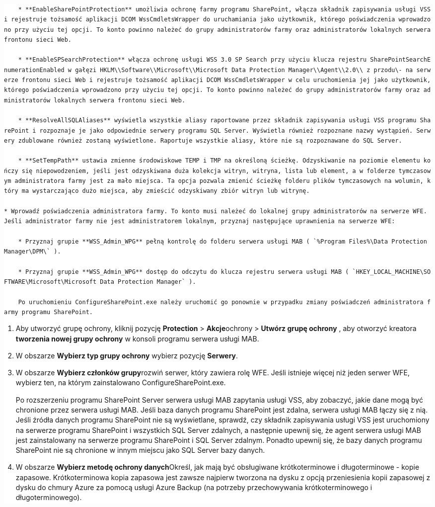         * **EnableSharePointProtection** umożliwia ochronę farmy programu SharePoint, włącza składnik zapisywania usługi VSS i rejestruje tożsamość aplikacji DCOM WssCmdletsWrapper do uruchamiania jako użytkownik, którego poświadczenia wprowadzono przy użyciu tej opcji. To konto powinno należeć do grupy administratorów farmy oraz administratorów lokalnych serwera frontonu sieci Web.

        * **EnableSPSearchProtection** włącza ochronę usługi WSS 3.0 SP Search przy użyciu klucza rejestru SharePointSearchEnumerationEnabled w gałęzi HKLM\\Software\\Microsoft\\Microsoft Data Protection Manager\\Agent\\2.0\\ z przodu\- na serwerze frontonu sieci Web i rejestruje tożsamość aplikacji DCOM WssCmdletsWrapper w celu uruchomienia jej jako użytkownik, którego poświadczenia wprowadzono przy użyciu tej opcji. To konto powinno należeć do grupy administratorów farmy oraz administratorów lokalnych serwera frontonu sieci Web.

        * **ResolveAllSQLAliases** wyświetla wszystkie aliasy raportowane przez składnik zapisywania usługi VSS programu SharePoint i rozpoznaje je jako odpowiednie serwery programu SQL Server. Wyświetla również rozpoznane nazwy wystąpień. Serwery zdublowane również zostaną wyświetlone. Raportuje wszystkie aliasy, które nie są rozpoznawane do SQL Server.

        * **SetTempPath** ustawia zmienne środowiskowe TEMP i TMP na określoną ścieżkę. Odzyskiwanie na poziomie elementu kończy się niepowodzeniem, jeśli jest odzyskiwana duża kolekcja witryn, witryna, lista lub element, a w folderze tymczasowym administratora farmy jest za mało miejsca. Ta opcja pozwala zmienić ścieżkę folderu plików tymczasowych na wolumin, który ma wystarczająco dużo miejsca, aby zmieścić odzyskiwany zbiór witryn lub witrynę.

    * Wprowadź poświadczenia administratora farmy. To konto musi należeć do lokalnej grupy administratorów na serwerze WFE. Jeśli administrator farmy nie jest administratorem lokalnym, przyznaj następujące uprawnienia na serwerze WFE:

        * Przyznaj grupie **WSS_Admin_WPG** pełną kontrolę do folderu serwera usługi MAB ( `%Program Files%\Data Protection Manager\DPM\` ).

        * Przyznaj grupie **WSS_Admin_WPG** dostęp do odczytu do klucza rejestru serwera usługi MAB ( `HKEY_LOCAL_MACHINE\SOFTWARE\Microsoft\Microsoft Data Protection Manager` ).

        Po uruchomieniu ConfigureSharePoint.exe należy uruchomić go ponownie w przypadku zmiany poświadczeń administratora farmy programu SharePoint.

1. Aby utworzyć grupę ochrony, kliknij pozycję **Protection**  >  **Akcje**ochrony  >  **Utwórz grupę ochrony** , aby otworzyć kreatora **tworzenia nowej grupy ochrony** w konsoli programu serwera usługi MAB.

1. W obszarze **Wybierz typ grupy ochrony** wybierz pozycję **Serwery**.

1. W obszarze **Wybierz członków grupy**rozwiń serwer, który zawiera rolę WFE. Jeśli istnieje więcej niż jeden serwer WFE, wybierz ten, na którym zainstalowano ConfigureSharePoint.exe.

    Po rozszerzeniu programu SharePoint Server serwera usługi MAB zapytania usługi VSS, aby zobaczyć, jakie dane mogą być chronione przez serwera usługi MAB.  Jeśli baza danych programu SharePoint jest zdalna, serwera usługi MAB łączy się z nią. Jeśli źródła danych programu SharePoint nie są wyświetlane, sprawdź, czy składnik zapisywania usługi VSS jest uruchomiony na serwerze programu SharePoint i wszystkich SQL Server zdalnych, a następnie upewnij się, że agent serwera usługi MAB jest zainstalowany na serwerze programu SharePoint i SQL Server zdalnym. Ponadto upewnij się, że bazy danych programu SharePoint nie są chronione w innym miejscu jako SQL Server bazy danych.

1. W obszarze **Wybierz metodę ochrony danych**Określ, jak mają być obsługiwane krótkoterminowe i długoterminowe \- kopie zapasowe. Krótkoterminowa kopia zapasowa jest zawsze najpierw tworzona na dysku z opcją przeniesienia kopii zapasowej z dysku do chmury Azure za pomocą usługi Azure Backup \(na potrzeby przechowywania krótkoterminowego i długoterminowego\).
